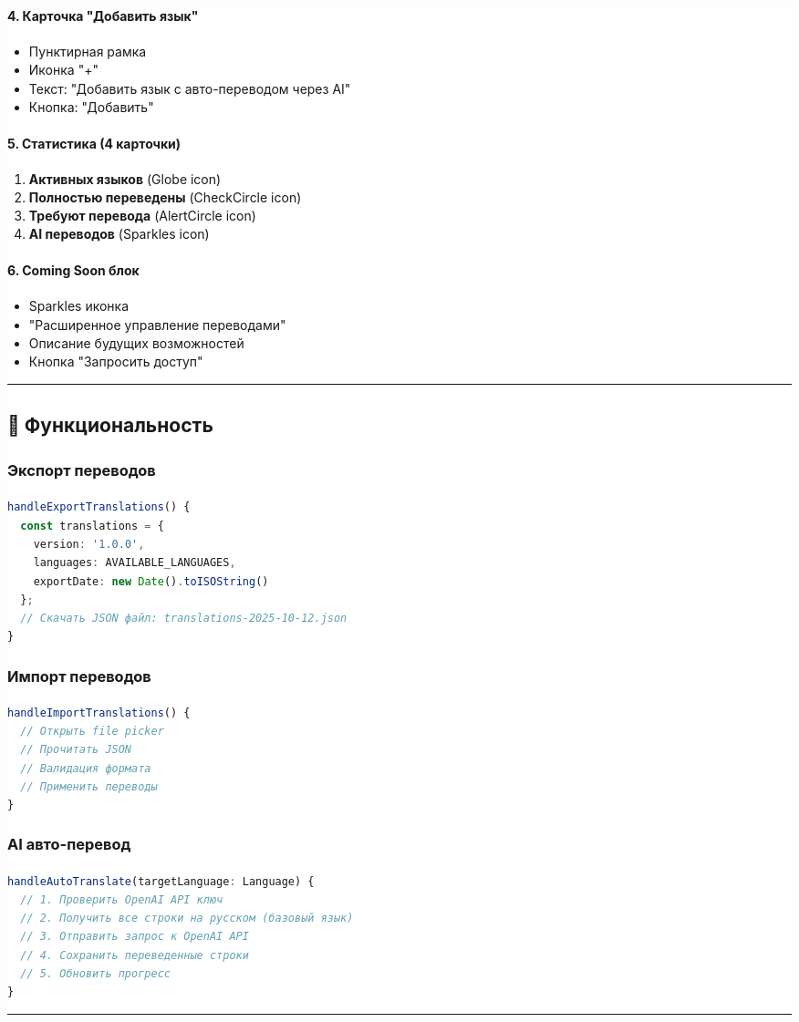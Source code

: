 #### **4. Карточка "Добавить язык"**
- Пунктирная рамка
- Иконка "+"
- Текст: "Добавить язык с авто-переводом через AI"
- Кнопка: "Добавить"

#### **5. Статистика (4 карточки)**
1. **Активных языков** (Globe icon)
2. **Полностью переведены** (CheckCircle icon)
3. **Требуют перевода** (AlertCircle icon)
4. **AI переводов** (Sparkles icon)

#### **6. Coming Soon блок**
- Sparkles иконка
- "Расширенное управление переводами"
- Описание будущих возможностей
- Кнопка "Запросить доступ"

---

## 🔧 Функциональность

### **Экспорт переводов**
```typescript
handleExportTranslations() {
  const translations = {
    version: '1.0.0',
    languages: AVAILABLE_LANGUAGES,
    exportDate: new Date().toISOString()
  };
  // Скачать JSON файл: translations-2025-10-12.json
}
```

### **Импорт переводов**
```typescript
handleImportTranslations() {
  // Открыть file picker
  // Прочитать JSON
  // Валидация формата
  // Применить переводы
}
```

### **AI авто-перевод**
```typescript
handleAutoTranslate(targetLanguage: Language) {
  // 1. Проверить OpenAI API ключ
  // 2. Получить все строки на русском (базовый язык)
  // 3. Отправить запрос к OpenAI API
  // 4. Сохранить переведенные строки
  // 5. Обновить прогресс
}
```

---
